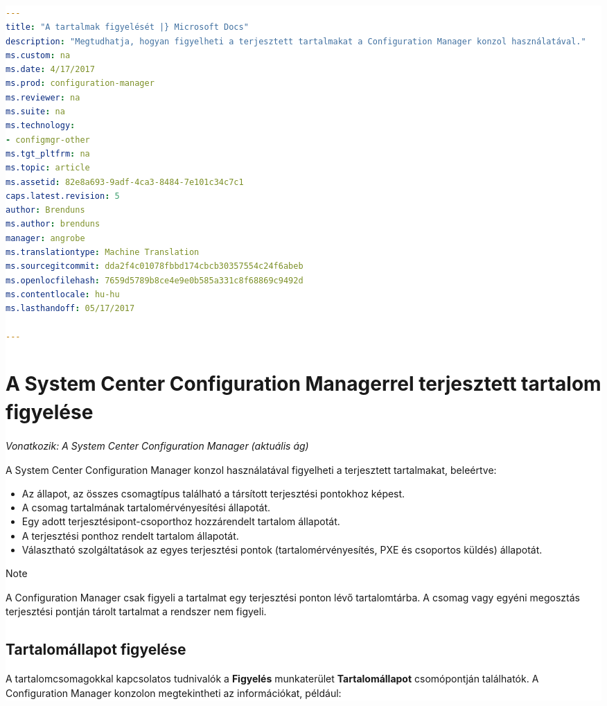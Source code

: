 ```yaml
---
title: "A tartalmak figyelését |} Microsoft Docs"
description: "Megtudhatja, hogyan figyelheti a terjesztett tartalmakat a Configuration Manager konzol használatával."
ms.custom: na
ms.date: 4/17/2017
ms.prod: configuration-manager
ms.reviewer: na
ms.suite: na
ms.technology:
- configmgr-other
ms.tgt_pltfrm: na
ms.topic: article
ms.assetid: 82e8a693-9adf-4ca3-8484-7e101c34c7c1
caps.latest.revision: 5
author: Brenduns
ms.author: brenduns
manager: angrobe
ms.translationtype: Machine Translation
ms.sourcegitcommit: dda2f4c01078fbbd174cbcb30357554c24f6abeb
ms.openlocfilehash: 7659d5789b8ce4e9e0b585a331c8f68869c9492d
ms.contentlocale: hu-hu
ms.lasthandoff: 05/17/2017

---
```

# <a name="monitor-content-you-have-distributed-with-system-center-configuration-manager"></a>A System Center Configuration Managerrel terjesztett tartalom figyelése

*Vonatkozik: A System Center Configuration Manager (aktuális ág)*

A System Center Configuration Manager konzol használatával figyelheti a terjesztett tartalmakat, beleértve:  

-   Az állapot, az összes csomagtípus található a társított terjesztési pontokhoz képest.  
-   A csomag tartalmának tartalomérvényesítési állapotát.  
-   Egy adott terjesztésipont-csoporthoz hozzárendelt tartalom állapotát.  
-   A terjesztési ponthoz rendelt tartalom állapotát.  
-   Választható szolgáltatások az egyes terjesztési pontok (tartalomérvényesítés, PXE és csoportos küldés) állapotát.  

> [!NOTE]  
>  A Configuration Manager csak figyeli a tartalmat egy terjesztési ponton lévő tartalomtárba. A csomag vagy egyéni megosztás terjesztési pontján tárolt tartalmat a rendszer nem figyeli.  

##  <a name="BKMK_ContentStatus"></a> Tartalomállapot figyelése  
 A tartalomcsomagokkal kapcsolatos tudnivalók a **Figyelés** munkaterület **Tartalomállapot** csomópontján találhatók. A Configuration Manager konzolon megtekintheti az információkat, például:  
